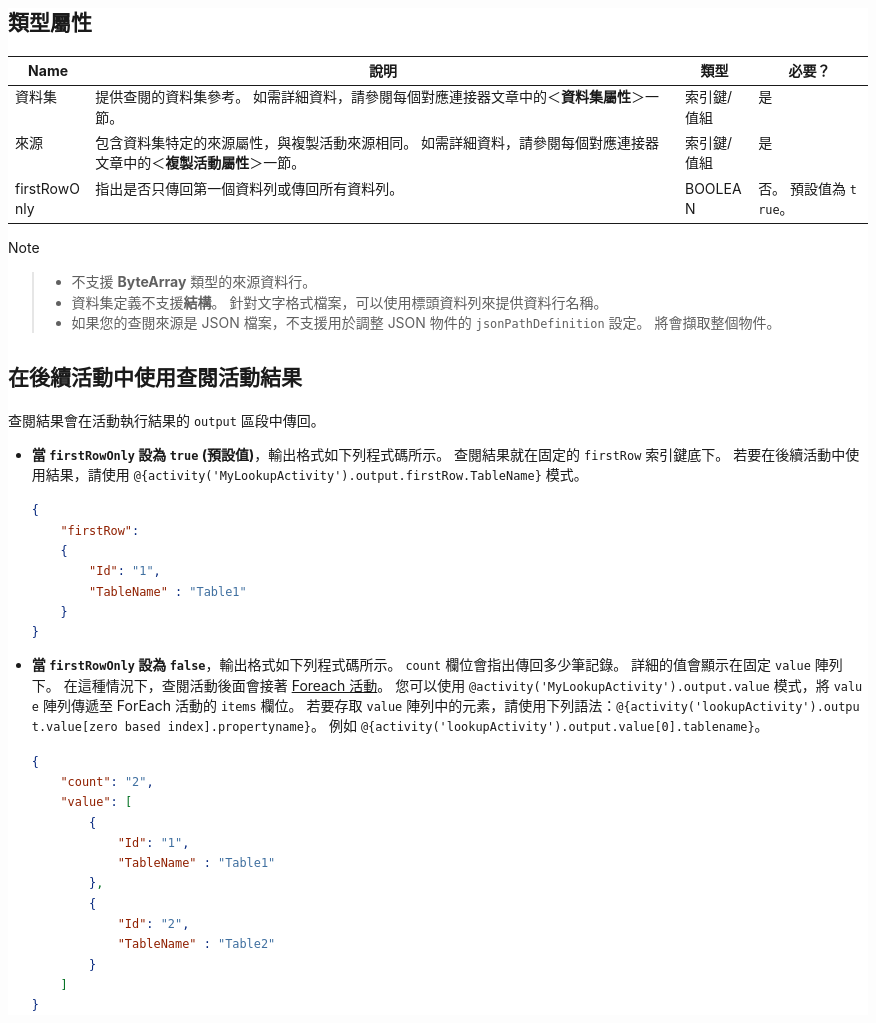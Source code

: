 ## <a name="type-properties"></a>類型屬性
Name | 說明 | 類型 | 必要？
---- | ----------- | ---- | --------
資料集 | 提供查閱的資料集參考。 如需詳細資料，請參閱每個對應連接器文章中的＜**資料集屬性**＞一節。 | 索引鍵/值組 | 是
來源 | 包含資料集特定的來源屬性，與複製活動來源相同。 如需詳細資料，請參閱每個對應連接器文章中的＜**複製活動屬性**＞一節。 | 索引鍵/值組 | 是
firstRowOnly | 指出是否只傳回第一個資料列或傳回所有資料列。 | BOOLEAN | 否。 預設值為 `true`。

> [!NOTE]

> * 不支援 **ByteArray** 類型的來源資料行。
> * 資料集定義不支援**結構**。 針對文字格式檔案，可以使用標頭資料列來提供資料行名稱。
> * 如果您的查閱來源是 JSON 檔案，不支援用於調整 JSON 物件的 `jsonPathDefinition` 設定。 將會擷取整個物件。

## <a name="use-the-lookup-activity-result-in-a-subsequent-activity"></a>在後續活動中使用查閱活動結果

查閱結果會在活動執行結果的 `output` 區段中傳回。

* **當 `firstRowOnly` 設為 `true` (預設值)**，輸出格式如下列程式碼所示。 查閱結果就在固定的 `firstRow` 索引鍵底下。 若要在後續活動中使用結果，請使用 `@{activity('MyLookupActivity').output.firstRow.TableName}` 模式。

    ```json
    {
        "firstRow":
        {
            "Id": "1",
            "TableName" : "Table1"
        }
    }
    ```

* **當 `firstRowOnly` 設為 `false`**，輸出格式如下列程式碼所示。 `count` 欄位會指出傳回多少筆記錄。 詳細的值會顯示在固定 `value` 陣列下。 在這種情況下，查閱活動後面會接著 [Foreach 活動](control-flow-for-each-activity.md)。 您可以使用 `@activity('MyLookupActivity').output.value` 模式，將 `value` 陣列傳遞至 ForEach 活動的 `items` 欄位。 若要存取 `value` 陣列中的元素，請使用下列語法：`@{activity('lookupActivity').output.value[zero based index].propertyname}`。 例如 `@{activity('lookupActivity').output.value[0].tablename}`。

    ```json
    {
        "count": "2",
        "value": [
            {
                "Id": "1",
                "TableName" : "Table1"
            },
            {
                "Id": "2",
                "TableName" : "Table2"
            }
        ]
    } 
    ```
